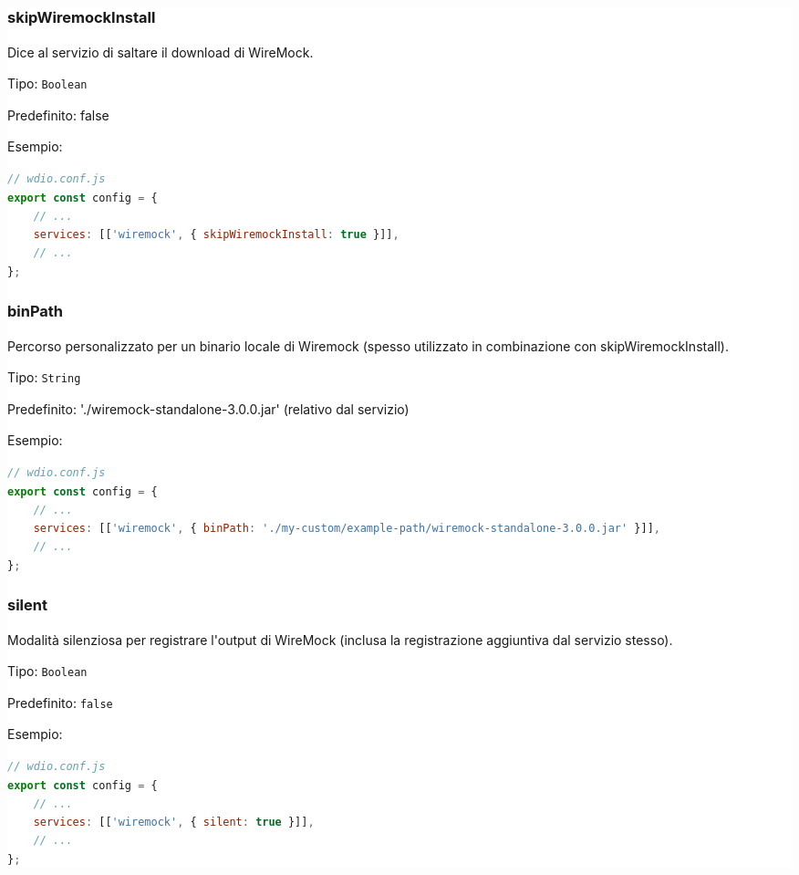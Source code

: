 ### skipWiremockInstall

Dice al servizio di saltare il download di WireMock.

Tipo: `Boolean`

Predefinito: false

Esempio:

```js
// wdio.conf.js
export const config = {
	// ...
	services: [['wiremock', { skipWiremockInstall: true }]],
	// ...
};
```

### binPath

Percorso personalizzato per un binario locale di Wiremock (spesso utilizzato in combinazione con skipWiremockInstall).

Tipo: `String`

Predefinito: './wiremock-standalone-3.0.0.jar' (relativo dal servizio)

Esempio:

```js
// wdio.conf.js
export const config = {
	// ...
	services: [['wiremock', { binPath: './my-custom/example-path/wiremock-standalone-3.0.0.jar' }]],
	// ...
};
```

### silent

Modalità silenziosa per registrare l'output di WireMock (inclusa la registrazione aggiuntiva dal servizio stesso).

Tipo: `Boolean`

Predefinito: `false`

Esempio:

```js
// wdio.conf.js
export const config = {
	// ...
	services: [['wiremock', { silent: true }]],
	// ...
};
```
